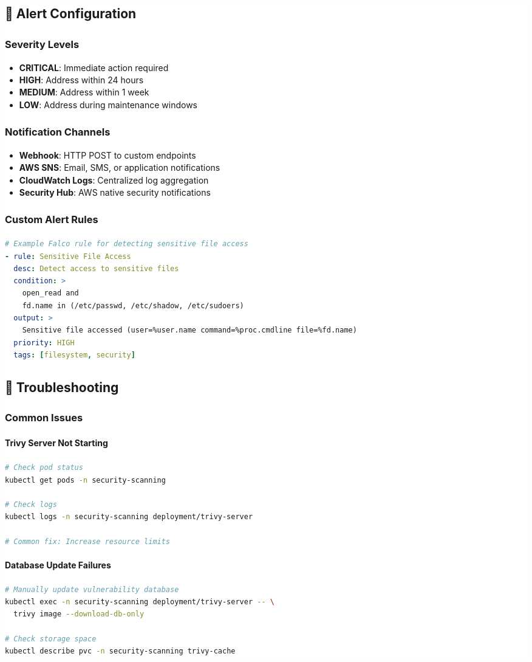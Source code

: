 ## 🚨 Alert Configuration

### Severity Levels
- **CRITICAL**: Immediate action required
- **HIGH**: Address within 24 hours
- **MEDIUM**: Address within 1 week
- **LOW**: Address during maintenance windows

### Notification Channels
- **Webhook**: HTTP POST to custom endpoints
- **AWS SNS**: Email, SMS, or application notifications
- **CloudWatch Logs**: Centralized log aggregation
- **Security Hub**: AWS native security notifications

### Custom Alert Rules
```yaml
# Example Falco rule for detecting sensitive file access
- rule: Sensitive File Access
  desc: Detect access to sensitive files
  condition: >
    open_read and
    fd.name in (/etc/passwd, /etc/shadow, /etc/sudoers)
  output: >
    Sensitive file accessed (user=%user.name command=%proc.cmdline file=%fd.name)
  priority: HIGH
  tags: [filesystem, security]
```

## 🔧 Troubleshooting

### Common Issues

#### Trivy Server Not Starting
```bash
# Check pod status
kubectl get pods -n security-scanning

# Check logs
kubectl logs -n security-scanning deployment/trivy-server

# Common fix: Increase resource limits
```

#### Database Update Failures
```bash
# Manually update vulnerability database
kubectl exec -n security-scanning deployment/trivy-server -- \
  trivy image --download-db-only

# Check storage space
kubectl describe pvc -n security-scanning trivy-cache
```
